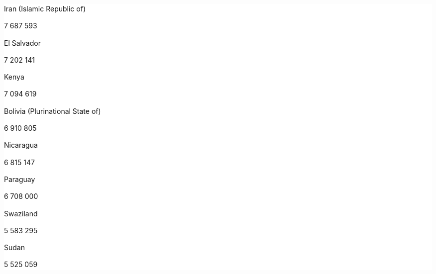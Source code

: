 




Iran (Islamic Republic of)


7 687 593






El Salvador


7 202 141






Kenya


7 094 619






Bolivia (Plurinational State of)


6 910 805






Nicaragua


6 815 147






Paraguay


6 708 000






Swaziland


5 583 295






Sudan


5 525 059

